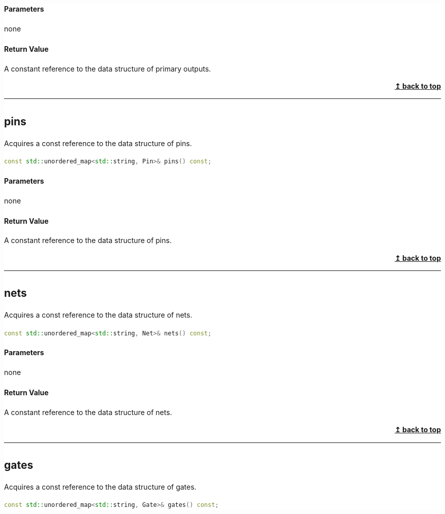 #### Parameters

none

#### Return Value

A constant reference to the data structure of primary outputs.

<div align="right"><b><a href="#Timer">↥ back to top</a></b></div>

---

## pins

Acquires a const reference to the data structure of pins.

```cpp
const std::unordered_map<std::string, Pin>& pins() const;
```

#### Parameters

none

#### Return Value

A constant reference to the data structure of pins.

<div align="right"><b><a href="#Timer">↥ back to top</a></b></div>

---

## nets

Acquires a const reference to the data structure of nets.

```cpp
const std::unordered_map<std::string, Net>& nets() const;
```

#### Parameters

none

#### Return Value

A constant reference to the data structure of nets.

<div align="right"><b><a href="#Timer">↥ back to top</a></b></div>

---

## gates

Acquires a const reference to the data structure of gates.

```cpp
const std::unordered_map<std::string, Gate>& gates() const;
```
